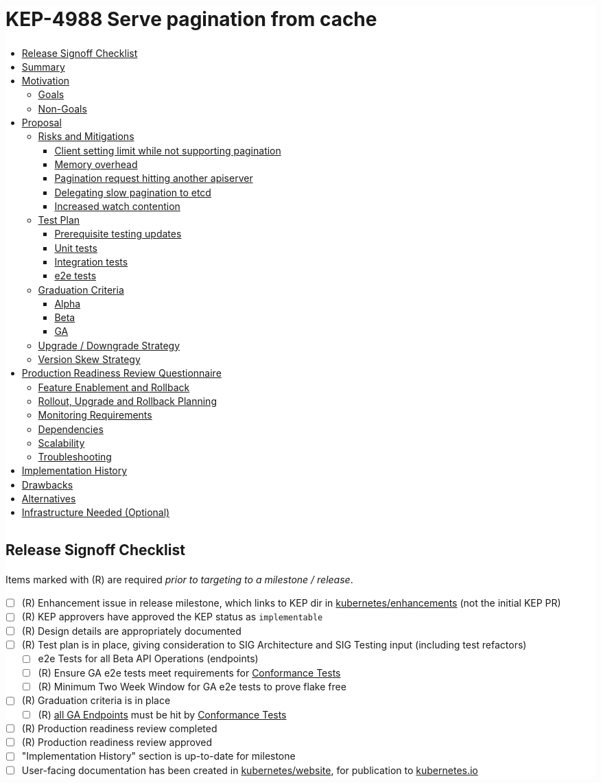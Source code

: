 # KEP-4988 Serve pagination from cache


- [Release Signoff Checklist](#release-signoff-checklist)
- [Summary](#summary)
- [Motivation](#motivation)
  - [Goals](#goals)
  - [Non-Goals](#non-goals)
- [Proposal](#proposal)
  - [Risks and Mitigations](#risks-and-mitigations)
    - [Client setting limit while not supporting pagination](#client-setting-limit-while-not-supporting-pagination)
    - [Memory overhead](#memory-overhead)
    - [Pagination request hitting another apiserver](#pagination-request-hitting-another-apiserver)
    - [Delegating slow pagination to etcd](#delegating-slow-pagination-to-etcd)
    - [Increased watch contention](#increased-watch-contention)
  - [Test Plan](#test-plan)
      - [Prerequisite testing updates](#prerequisite-testing-updates)
      - [Unit tests](#unit-tests)
      - [Integration tests](#integration-tests)
      - [e2e tests](#e2e-tests)
  - [Graduation Criteria](#graduation-criteria)
    - [Alpha](#alpha)
    - [Beta](#beta)
    - [GA](#ga)
  - [Upgrade / Downgrade Strategy](#upgrade--downgrade-strategy)
  - [Version Skew Strategy](#version-skew-strategy)
- [Production Readiness Review Questionnaire](#production-readiness-review-questionnaire)
  - [Feature Enablement and Rollback](#feature-enablement-and-rollback)
  - [Rollout, Upgrade and Rollback Planning](#rollout-upgrade-and-rollback-planning)
  - [Monitoring Requirements](#monitoring-requirements)
  - [Dependencies](#dependencies)
  - [Scalability](#scalability)
  - [Troubleshooting](#troubleshooting)
- [Implementation History](#implementation-history)
- [Drawbacks](#drawbacks)
- [Alternatives](#alternatives)
- [Infrastructure Needed (Optional)](#infrastructure-needed-optional)


## Release Signoff Checklist

Items marked with (R) are required *prior to targeting to a milestone / release*.

- [ ] (R) Enhancement issue in release milestone, which links to KEP dir in [kubernetes/enhancements] (not the initial KEP PR)
- [ ] (R) KEP approvers have approved the KEP status as `implementable`
- [ ] (R) Design details are appropriately documented
- [ ] (R) Test plan is in place, giving consideration to SIG Architecture and SIG Testing input (including test refactors)
  - [ ] e2e Tests for all Beta API Operations (endpoints)
  - [ ] (R) Ensure GA e2e tests meet requirements for [Conformance Tests](https://github.com/kubernetes/community/blob/master/contributors/devel/sig-architecture/conformance-tests.md)
  - [ ] (R) Minimum Two Week Window for GA e2e tests to prove flake free
- [ ] (R) Graduation criteria is in place
  - [ ] (R) [all GA Endpoints](https://github.com/kubernetes/community/pull/1806) must be hit by [Conformance Tests](https://github.com/kubernetes/community/blob/master/contributors/devel/sig-architecture/conformance-tests.md)
- [ ] (R) Production readiness review completed
- [ ] (R) Production readiness review approved
- [ ] "Implementation History" section is up-to-date for milestone
- [ ] User-facing documentation has been created in [kubernetes/website], for publication to [kubernetes.io]

[kubernetes.io]: https://kubernetes.io/
[kubernetes/enhancements]: https://git.k8s.io/enhancements
[kubernetes/kubernetes]: https://git.k8s.io/kubernetes
[kubernetes/website]: https://git.k8s.io/website